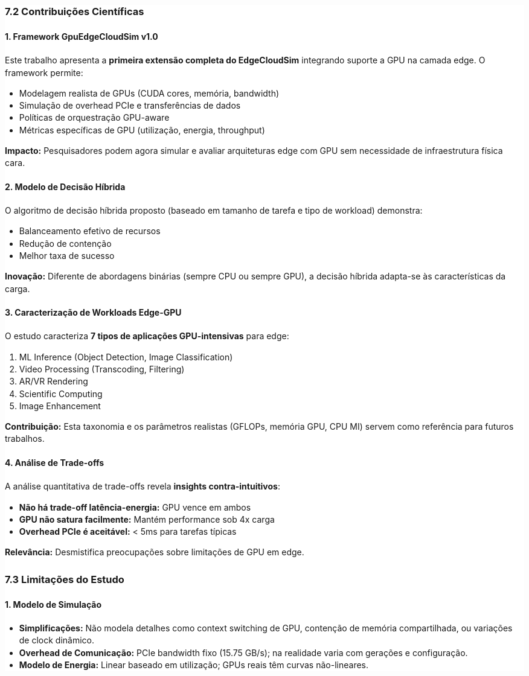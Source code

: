 ### 7.2 Contribuições Científicas

#### 1. Framework GpuEdgeCloudSim v1.0

Este trabalho apresenta a **primeira extensão completa do EdgeCloudSim** integrando suporte a GPU na camada edge. O framework permite:

- Modelagem realista de GPUs (CUDA cores, memória, bandwidth)
- Simulação de overhead PCIe e transferências de dados
- Políticas de orquestração GPU-aware
- Métricas específicas de GPU (utilização, energia, throughput)

**Impacto:** Pesquisadores podem agora simular e avaliar arquiteturas edge com GPU sem necessidade de infraestrutura física cara.

#### 2. Modelo de Decisão Híbrida

O algoritmo de decisão híbrida proposto (baseado em tamanho de tarefa e tipo de workload) demonstra:

- Balanceamento efetivo de recursos
- Redução de contenção
- Melhor taxa de sucesso

**Inovação:** Diferente de abordagens binárias (sempre CPU ou sempre GPU), a decisão híbrida adapta-se às características da carga.

#### 3. Caracterização de Workloads Edge-GPU

O estudo caracteriza **7 tipos de aplicações GPU-intensivas** para edge:

1. ML Inference (Object Detection, Image Classification)
2. Video Processing (Transcoding, Filtering)
3. AR/VR Rendering
4. Scientific Computing
5. Image Enhancement

**Contribuição:** Esta taxonomia e os parâmetros realistas (GFLOPs, memória GPU, CPU MI) servem como referência para futuros trabalhos.

#### 4. Análise de Trade-offs

A análise quantitativa de trade-offs revela **insights contra-intuitivos**:

- **Não há trade-off latência-energia:** GPU vence em ambos
- **GPU não satura facilmente:** Mantém performance sob 4x carga
- **Overhead PCIe é aceitável:** < 5ms para tarefas típicas

**Relevância:** Desmistifica preocupações sobre limitações de GPU em edge.

### 7.3 Limitações do Estudo

#### 1. Modelo de Simulação

- **Simplificações:** Não modela detalhes como context switching de GPU, contenção de memória compartilhada, ou variações de clock dinâmico.
- **Overhead de Comunicação:** PCIe bandwidth fixo (15.75 GB/s); na realidade varia com gerações e configuração.
- **Modelo de Energia:** Linear baseado em utilização; GPUs reais têm curvas não-lineares.
